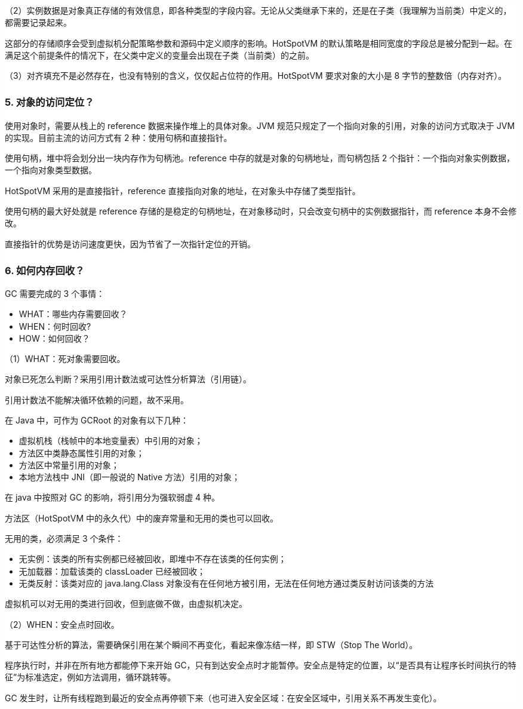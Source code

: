 （2）实例数据是对象真正存储的有效信息，即各种类型的字段内容。无论从父类继承下来的，还是在子类（我理解为当前类）中定义的，都需要记录起来。

这部分的存储顺序会受到虚拟机分配策略参数和源码中定义顺序的影响。HotSpotVM 的默认策略是相同宽度的字段总是被分配到一起。在满足这个前提条件的情况下，在父类中定义的变量会出现在子类（当前类）的之前。

（3）对齐填充不是必然存在，也没有特别的含义，仅仅起占位符的作用。HotSpotVM 要求对象的大小是 8 字节的整数倍（内存对齐）。

### 5. 对象的访问定位？

使用对象时，需要从栈上的 reference 数据来操作堆上的具体对象。JVM 规范只规定了一个指向对象的引用，对象的访问方式取决于 JVM 的实现。目前主流的访问方式有 2 种：使用句柄和直接指针。

使用句柄，堆中将会划分出一块内存作为句柄池。reference 中存的就是对象的句柄地址，而句柄包括 2 个指针：一个指向对象实例数据，一个指向对象类型数据。

HotSpotVM 采用的是直接指针，reference 直接指向对象的地址，在对象头中存储了类型指针。

使用句柄的最大好处就是 reference 存储的是稳定的句柄地址，在对象移动时，只会改变句柄中的实例数据指针，而 reference 本身不会修改。

直接指针的优势是访问速度更快，因为节省了一次指针定位的开销。

### 6. 如何内存回收？

GC 需要完成的 3 个事情：

- WHAT：哪些内存需要回收？
- WHEN：何时回收?
- HOW：如何回收？

（1）WHAT：死对象需要回收。

对象已死怎么判断？采用引用计数法或可达性分析算法（引用链）。

引用计数法不能解决循环依赖的问题，故不采用。

在 Java 中，可作为 GCRoot 的对象有以下几种：

- 虚拟机栈（栈帧中的本地变量表）中引用的对象；
- 方法区中类静态属性引用的对象；
- 方法区中常量引用的对象；
- 本地方法栈中 JNI（即一般说的 Native 方法）引用的对象；

在 java 中按照对 GC 的影响，将引用分为强软弱虚 4 种。

方法区（HotSpotVM 中的永久代）中的废弃常量和无用的类也可以回收。

无用的类，必须满足 3 个条件：

- 无实例：该类的所有实例都已经被回收，即堆中不存在该类的任何实例；
- 无加载器：加载该类的 classLoader 已经被回收；
- 无类反射：该类对应的 java.lang.Class 对象没有在任何地方被引用，无法在任何地方通过类反射访问该类的方法

虚拟机可以对无用的类进行回收，但到底做不做，由虚拟机决定。

（2）WHEN：安全点时回收。

基于可达性分析的算法，需要确保引用在某个瞬间不再变化，看起来像冻结一样，即 STW（Stop The World）。

程序执行时，并非在所有地方都能停下来开始 GC，只有到达安全点时才能暂停。安全点是特定的位置，以“是否具有让程序长时间执行的特征”为标准选定，例如方法调用，循环跳转等。

GC 发生时，让所有线程跑到最近的安全点再停顿下来（也可进入安全区域：在安全区域中，引用关系不再发生变化）。
